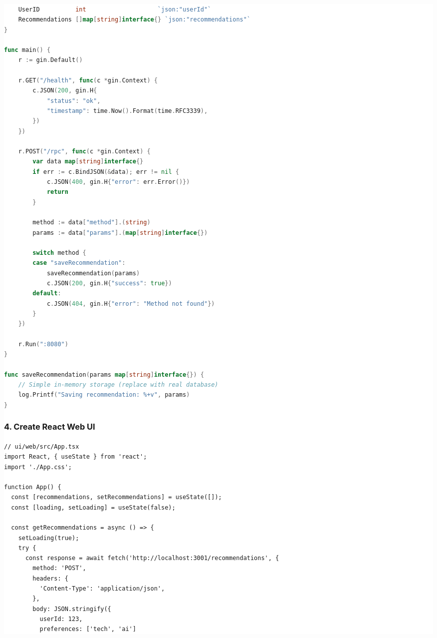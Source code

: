 ```go
    UserID          int                    `json:"userId"`
    Recommendations []map[string]interface{} `json:"recommendations"`
}

func main() {
    r := gin.Default()
    
    r.GET("/health", func(c *gin.Context) {
        c.JSON(200, gin.H{
            "status": "ok",
            "timestamp": time.Now().Format(time.RFC3339),
        })
    })
    
    r.POST("/rpc", func(c *gin.Context) {
        var data map[string]interface{}
        if err := c.BindJSON(&data); err != nil {
            c.JSON(400, gin.H{"error": err.Error()})
            return
        }
        
        method := data["method"].(string)
        params := data["params"].(map[string]interface{})
        
        switch method {
        case "saveRecommendation":
            saveRecommendation(params)
            c.JSON(200, gin.H{"success": true})
        default:
            c.JSON(404, gin.H{"error": "Method not found"})
        }
    })
    
    r.Run(":8080")
}

func saveRecommendation(params map[string]interface{}) {
    // Simple in-memory storage (replace with real database)
    log.Printf("Saving recommendation: %+v", params)
}
```

### 4. Create React Web UI
```tsx
// ui/web/src/App.tsx
import React, { useState } from 'react';
import './App.css';

function App() {
  const [recommendations, setRecommendations] = useState([]);
  const [loading, setLoading] = useState(false);

  const getRecommendations = async () => {
    setLoading(true);
    try {
      const response = await fetch('http://localhost:3001/recommendations', {
        method: 'POST',
        headers: {
          'Content-Type': 'application/json',
        },
        body: JSON.stringify({
          userId: 123,
          preferences: ['tech', 'ai']
```